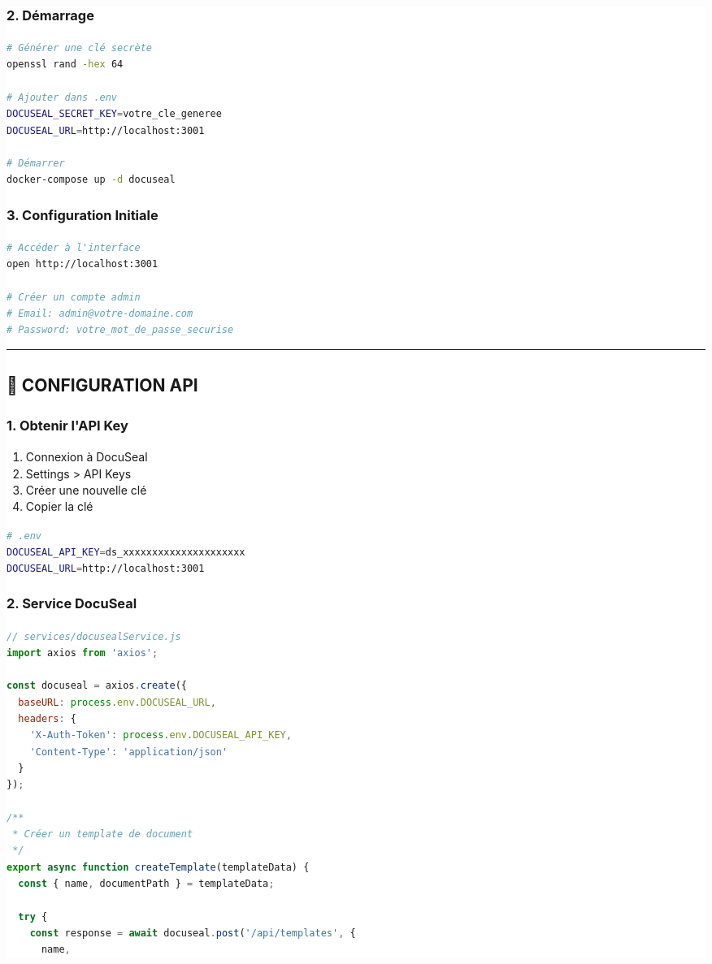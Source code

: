 ### 2. Démarrage

```bash
# Générer une clé secrète
openssl rand -hex 64

# Ajouter dans .env
DOCUSEAL_SECRET_KEY=votre_cle_generee
DOCUSEAL_URL=http://localhost:3001

# Démarrer
docker-compose up -d docuseal
```

### 3. Configuration Initiale

```bash
# Accéder à l'interface
open http://localhost:3001

# Créer un compte admin
# Email: admin@votre-domaine.com
# Password: votre_mot_de_passe_securise
```

---

## 🔧 CONFIGURATION API

### 1. Obtenir l'API Key

1. Connexion à DocuSeal
2. Settings > API Keys
3. Créer une nouvelle clé
4. Copier la clé

```bash
# .env
DOCUSEAL_API_KEY=ds_xxxxxxxxxxxxxxxxxxxxx
DOCUSEAL_URL=http://localhost:3001
```

### 2. Service DocuSeal

```javascript
// services/docusealService.js
import axios from 'axios';

const docuseal = axios.create({
  baseURL: process.env.DOCUSEAL_URL,
  headers: {
    'X-Auth-Token': process.env.DOCUSEAL_API_KEY,
    'Content-Type': 'application/json'
  }
});

/**
 * Créer un template de document
 */
export async function createTemplate(templateData) {
  const { name, documentPath } = templateData;
  
  try {
    const response = await docuseal.post('/api/templates', {
      name,
```